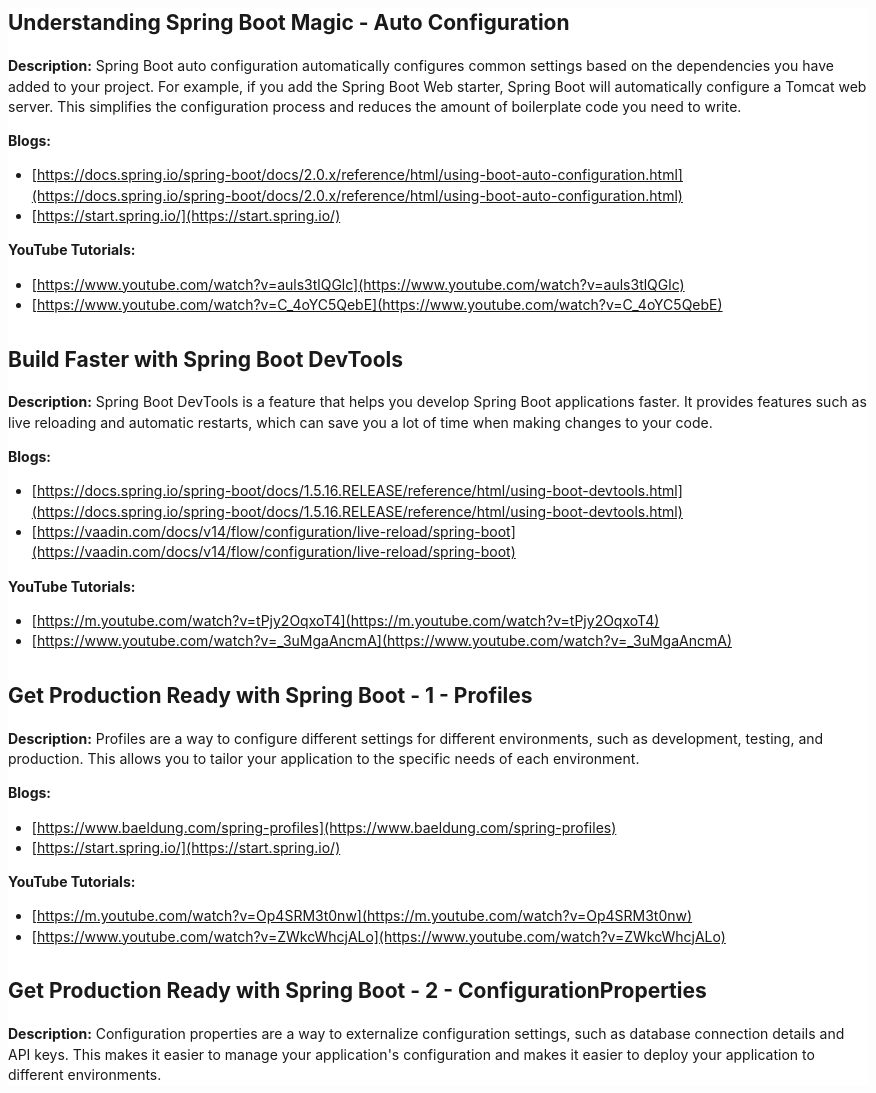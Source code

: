 ## Understanding Spring Boot Magic - Auto Configuration

**Description:**
Spring Boot auto configuration automatically configures common settings based on the dependencies you have added to your project. For example, if you add the Spring Boot Web starter, Spring Boot will automatically configure a Tomcat web server. This simplifies the configuration process and reduces the amount of boilerplate code you need to write.

**Blogs:**
* [https://docs.spring.io/spring-boot/docs/2.0.x/reference/html/using-boot-auto-configuration.html](https://docs.spring.io/spring-boot/docs/2.0.x/reference/html/using-boot-auto-configuration.html)
* [https://start.spring.io/](https://start.spring.io/)

**YouTube Tutorials:**
* [https://www.youtube.com/watch?v=auls3tlQGlc](https://www.youtube.com/watch?v=auls3tlQGlc)
* [https://www.youtube.com/watch?v=C_4oYC5QebE](https://www.youtube.com/watch?v=C_4oYC5QebE)

## Build Faster with Spring Boot DevTools

**Description:**
Spring Boot DevTools is a feature that helps you develop Spring Boot applications faster. It provides features such as live reloading and automatic restarts, which can save you a lot of time when making changes to your code.

**Blogs:**
* [https://docs.spring.io/spring-boot/docs/1.5.16.RELEASE/reference/html/using-boot-devtools.html](https://docs.spring.io/spring-boot/docs/1.5.16.RELEASE/reference/html/using-boot-devtools.html)
* [https://vaadin.com/docs/v14/flow/configuration/live-reload/spring-boot](https://vaadin.com/docs/v14/flow/configuration/live-reload/spring-boot)

**YouTube Tutorials:**
* [https://m.youtube.com/watch?v=tPjy2OqxoT4](https://m.youtube.com/watch?v=tPjy2OqxoT4)
* [https://www.youtube.com/watch?v=_3uMgaAncmA](https://www.youtube.com/watch?v=_3uMgaAncmA)

## Get Production Ready with Spring Boot - 1 - Profiles

**Description:**
Profiles are a way to configure different settings for different environments, such as development, testing, and production. This allows you to tailor your application to the specific needs of each environment.

**Blogs:**
* [https://www.baeldung.com/spring-profiles](https://www.baeldung.com/spring-profiles)
* [https://start.spring.io/](https://start.spring.io/)

**YouTube Tutorials:**
* [https://m.youtube.com/watch?v=Op4SRM3t0nw](https://m.youtube.com/watch?v=Op4SRM3t0nw)
* [https://www.youtube.com/watch?v=ZWkcWhcjALo](https://www.youtube.com/watch?v=ZWkcWhcjALo)

## Get Production Ready with Spring Boot - 2 - ConfigurationProperties

**Description:**
Configuration properties are a way to externalize configuration settings, such as database connection details and API keys. This makes it easier to manage your application's configuration and makes it easier to deploy your application to different environments.
